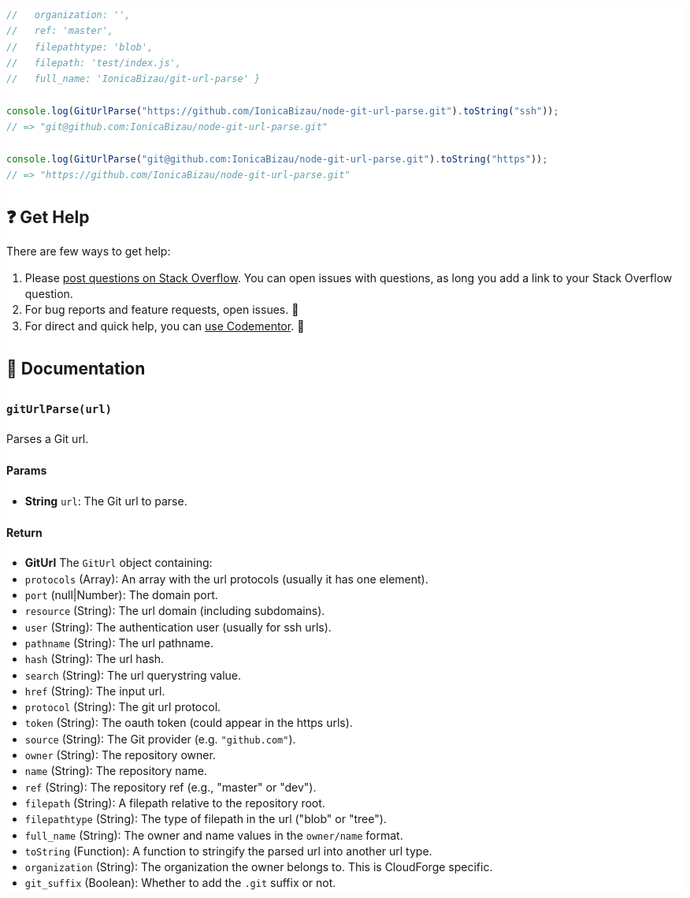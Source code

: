 ```js
//   organization: '',
//   ref: 'master',
//   filepathtype: 'blob',
//   filepath: 'test/index.js',
//   full_name: 'IonicaBizau/git-url-parse' }

console.log(GitUrlParse("https://github.com/IonicaBizau/node-git-url-parse.git").toString("ssh"));
// => "git@github.com:IonicaBizau/node-git-url-parse.git"

console.log(GitUrlParse("git@github.com:IonicaBizau/node-git-url-parse.git").toString("https"));
// => "https://github.com/IonicaBizau/node-git-url-parse.git"
```











## :question: Get Help

There are few ways to get help:



 1. Please [post questions on Stack Overflow](https://stackoverflow.com/questions/ask). You can open issues with questions, as long you add a link to your Stack Overflow question.
 2. For bug reports and feature requests, open issues. :bug:
 3. For direct and quick help, you can [use Codementor](https://www.codementor.io/johnnyb). :rocket:





## :memo: Documentation


### `gitUrlParse(url)`
Parses a Git url.

#### Params

- **String** `url`: The Git url to parse.

#### Return
- **GitUrl** The `GitUrl` object containing:
 - `protocols` (Array): An array with the url protocols (usually it has one element).
 - `port` (null|Number): The domain port.
 - `resource` (String): The url domain (including subdomains).
 - `user` (String): The authentication user (usually for ssh urls).
 - `pathname` (String): The url pathname.
 - `hash` (String): The url hash.
 - `search` (String): The url querystring value.
 - `href` (String): The input url.
 - `protocol` (String): The git url protocol.
 - `token` (String): The oauth token (could appear in the https urls).
 - `source` (String): The Git provider (e.g. `"github.com"`).
 - `owner` (String): The repository owner.
 - `name` (String): The repository name.
 - `ref` (String): The repository ref (e.g., "master" or "dev").
 - `filepath` (String): A filepath relative to the repository root.
 - `filepathtype` (String): The type of filepath in the url ("blob" or "tree").
 - `full_name` (String): The owner and name values in the `owner/name` format.
 - `toString` (Function): A function to stringify the parsed url into another url type.
 - `organization` (String): The organization the owner belongs to. This is CloudForge specific.
 - `git_suffix` (Boolean): Whether to add the `.git` suffix or not.
